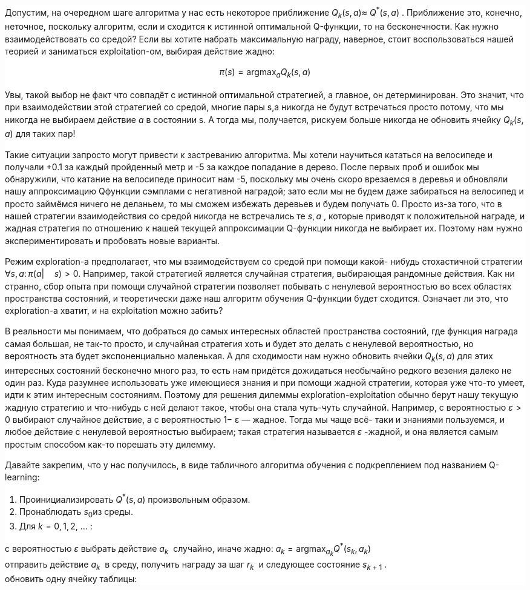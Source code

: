Допустим, на очередном шаге алгоритма у нас есть некоторое приближение $Q_{k}(s,a)\approx$ $Q^{*}(s,a)$ . Приближение это, конечно, неточное, поскольку алгоритм, если и сходится к истинной оптимальной Q-функции, то на бесконечности. Как нужно взаимодействовать со средой? Если вы хотите набрать максимальную награду, наверное, стоит воспользоваться нашей теорией и заниматься exploitation-ом, выбирая действие жадно:  

$$
\pi(s)=\operatorname{argmax}_{a}Q_{k}(s,a)
$$  

Увы, такой выбор не факт что совпадёт с истинной оптимальной стратегией, а главное, он детерминирован. Это значит, что при взаимодействии этой стратегией со средой, многие пары s,a никогда не будут встречаться просто потому, что мы никогда не выбираем действие $a$ в состоянии s. А тогда мы, получается, рискуем больше никогда не обновить ячейку $Q_{k}(s,a)$ для таких пар!  

Такие ситуации запросто могут привести к застреванию алгоритма. Мы хотели научиться кататься на велосипеде и получали $+0.1$ за каждый пройденный метр и -5 за каждое попадание в дерево. После первых проб и ошибок мы обнаружили, что катание на велосипеде приносит нам -5, поскольку мы очень скоро врезаемся в деревья и обновляли нашу аппроксимацию Qфункции сэмплами с негативной наградой; зато если мы не будем даже забираться на велосипед и просто займёмся ничего не деланьем, то мы сможем избежать деревьев и будем получать 0. Просто из-за того, что в нашей стратегии взаимодействия со средой никогда не встречались те $s,a$ , которые приводят к положительной награде, и жадная стратегия по отношению к нашей текущей аппроксимации Q-функции никогда не выбирает их. Поэтому нам нужно экспериментировать и пробовать новые варианты.  

Режим exploration-а предполагает, что мы взаимодействуем со средой при помощи какой- нибудь стохастичной стратегии $\forall s,a\colon\pi(a|\quad s)>0.$ Например, такой стратегией является случайная стратегия, выбирающая рандомные действия. Как ни странно, сбор опыта при помощи случайной стратегии позволяет побывать с ненулевой вероятностью во всех областях пространства состояний, и теоретически даже наш алгоритм обучения Q-функции будет сходится. Означает ли это, что exploration-а хватит, и на exploitation можно забить?  

В реальности мы понимаем, что добраться до самых интересных областей пространства состояний, где функция награда самая большая, не так-то просто, и случайная стратегия хоть и будет это делать с ненулевой вероятностью, но вероятность эта будет экспоненциально маленькая. А для сходимости нам нужно обновить ячейки $Q_{k}(s,a)$ для этих интересных состояний бесконечно много раз, то есть нам придётся дожидаться необычайно редкого везения далеко не один раз. Куда разумнее использовать уже имеющиеся знания и при помощи жадной стратегии, которая уже что-то умеет, идти к этим интересным состояниям. Поэтому для решения дилеммы exploration-exploitation обычно берут нашу текущую жадную стратегию и что-нибудь с ней делают такое, чтобы она стала чуть-чуть случайной. Например, с вероятностью $\varepsilon>0$ выбирают случайное действие, а с вероятностью $1-$ ε — жадное. Тогда мы чаще всё- таки и знаниями пользуемся, и любое действие с ненулевой вероятностью выбираем; такая стратегия называется $\varepsilon$ -жадной, и она является самым простым способом как-то порешать эту дилемму.  

Давайте закрепим, что у нас получилось, в виде табличного алгоритма обучения с подкреплением под названием Q-learning:  

1. Проинициализировать $Q^{*}(s,a)$ произвольным образом.   
2. Пронаблюдать $s_{0}$ ​ из среды.   
3. Для $k=0,1,2,$ … :  

с вероятностью $\varepsilon$ выбрать действие $a_{k}$ ​ случайно, иначе жадно: $a_{k}=\mathrm{argmax}_{a_{k}}Q^{*}(s_{k},a_{k})$   
отправить действие $a_{k}$ ​ в среду, получить награду за шаг $r_{k}$ ​ и следующее состояние $s_{k+1}$ ​.   
обновить одну ячейку таблицы:  
